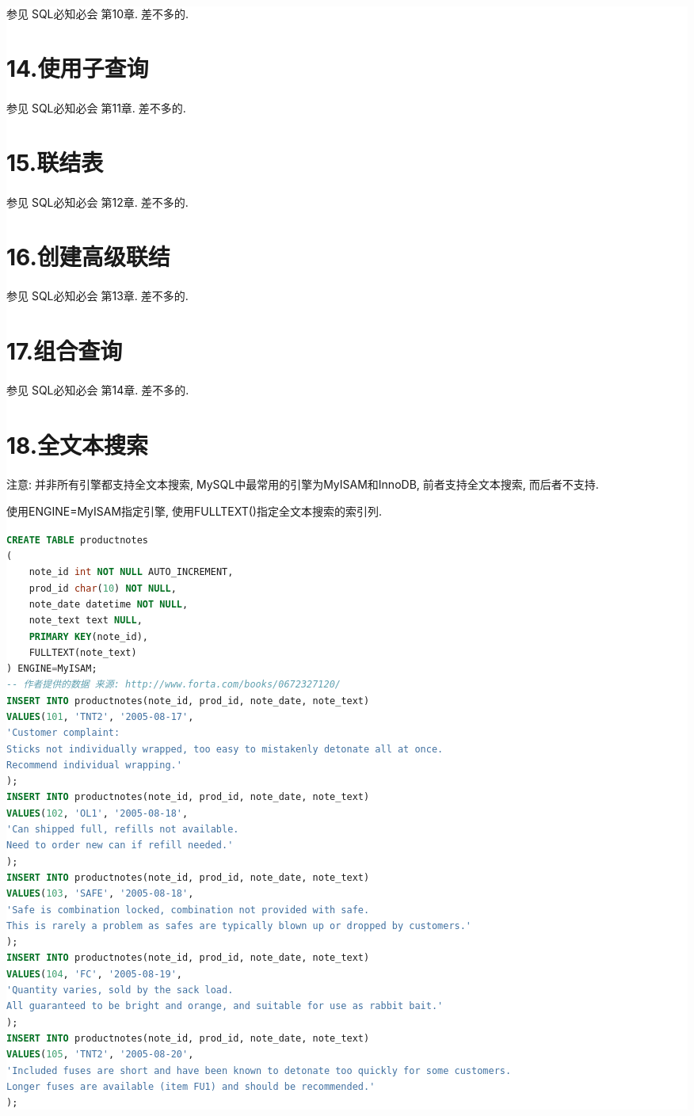 参见 SQL必知必会 第10章. 差不多的.

# 14.使用子查询

参见 SQL必知必会 第11章. 差不多的.

# 15.联结表

参见 SQL必知必会 第12章. 差不多的.

# 16.创建高级联结

参见 SQL必知必会 第13章. 差不多的.

# 17.组合查询

参见 SQL必知必会 第14章. 差不多的.

# 18.全文本搜索

注意: 并非所有引擎都支持全文本搜索, MySQL中最常用的引擎为MyISAM和InnoDB, 前者支持全文本搜索, 而后者不支持.

使用ENGINE=MyISAM指定引擎, 使用FULLTEXT()指定全文本搜索的索引列.

~~~ sql
CREATE TABLE productnotes
(
    note_id int NOT NULL AUTO_INCREMENT,
    prod_id char(10) NOT NULL,
    note_date datetime NOT NULL,
    note_text text NULL,
    PRIMARY KEY(note_id),
    FULLTEXT(note_text)
) ENGINE=MyISAM;
-- 作者提供的数据 来源: http://www.forta.com/books/0672327120/
INSERT INTO productnotes(note_id, prod_id, note_date, note_text)
VALUES(101, 'TNT2', '2005-08-17',
'Customer complaint:
Sticks not individually wrapped, too easy to mistakenly detonate all at once.
Recommend individual wrapping.'
);
INSERT INTO productnotes(note_id, prod_id, note_date, note_text)
VALUES(102, 'OL1', '2005-08-18',
'Can shipped full, refills not available.
Need to order new can if refill needed.'
);
INSERT INTO productnotes(note_id, prod_id, note_date, note_text)
VALUES(103, 'SAFE', '2005-08-18',
'Safe is combination locked, combination not provided with safe.
This is rarely a problem as safes are typically blown up or dropped by customers.'
);
INSERT INTO productnotes(note_id, prod_id, note_date, note_text)
VALUES(104, 'FC', '2005-08-19',
'Quantity varies, sold by the sack load.
All guaranteed to be bright and orange, and suitable for use as rabbit bait.'
);
INSERT INTO productnotes(note_id, prod_id, note_date, note_text)
VALUES(105, 'TNT2', '2005-08-20',
'Included fuses are short and have been known to detonate too quickly for some customers.
Longer fuses are available (item FU1) and should be recommended.'
);
~~~